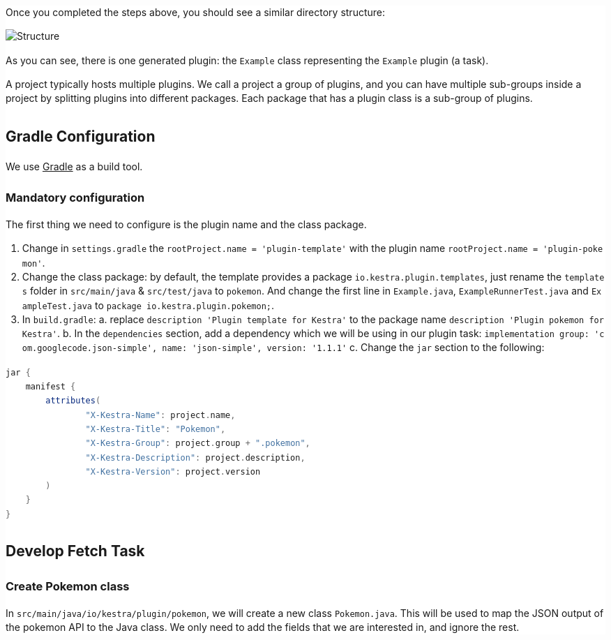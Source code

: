 Once you completed the steps above, you should see a similar directory structure:

![Structure](/docs/plugin-developer-guide/plugins-architecture.png)

As you can see, there is one generated plugin: the `Example` class representing the `Example` plugin (a task).

A project typically hosts multiple plugins. We call a project a group of plugins, and you can have multiple sub-groups inside a project by splitting plugins into different packages. Each package that has a plugin class is a sub-group of plugins.

## Gradle Configuration

We use [Gradle](https://gradle.org/) as a build tool.

### Mandatory configuration

The first thing we need to configure is the plugin name and the class package.

1. Change in `settings.gradle` the `rootProject.name = 'plugin-template'` with the plugin name `rootProject.name = 'plugin-pokemon'`.
2. Change the class package: by default, the template provides a package `io.kestra.plugin.templates`, just rename the `templates` folder in `src/main/java` & `src/test/java` to `pokemon`. And change the first line in `Example.java`, `ExampleRunnerTest.java` and `ExampleTest.java` to `package io.kestra.plugin.pokemon;`.
3. In `build.gradle`:
   a. replace `description 'Plugin template for Kestra'` to the package name `description 'Plugin pokemon for Kestra'`.
   b. In the `dependencies` section, add a dependency which we will be using in our plugin task:
    `implementation group: 'com.googlecode.json-simple', name: 'json-simple', version: '1.1.1'`
   c. Change the `jar` section to the following:

```groovy
jar {
    manifest {
        attributes(
                "X-Kestra-Name": project.name,
                "X-Kestra-Title": "Pokemon",
                "X-Kestra-Group": project.group + ".pokemon",
                "X-Kestra-Description": project.description,
                "X-Kestra-Version": project.version
        )
    }
}
```

## Develop Fetch Task

### Create Pokemon class

In `src/main/java/io/kestra/plugin/pokemon`, we will create a new class `Pokemon.java`. This will be used to map the JSON output of the pokemon API to the Java class. We only need to add the fields that we are interested in, and ignore the rest.
